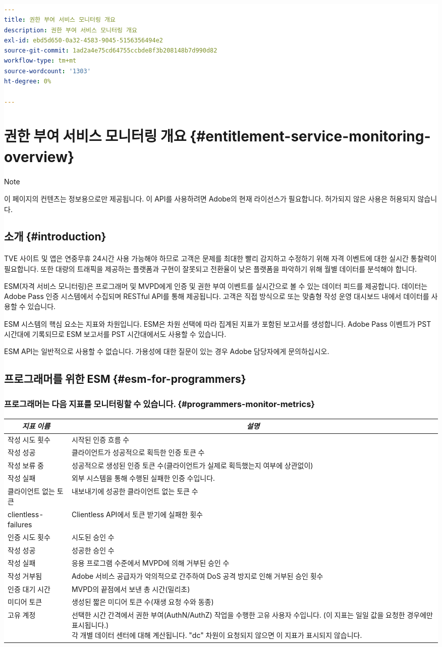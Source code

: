 ```yaml
---
title: 권한 부여 서비스 모니터링 개요
description: 권한 부여 서비스 모니터링 개요
exl-id: ebd5d650-0a32-4583-9045-5156356494e2
source-git-commit: 1ad2a4e75cd64755ccbde8f3b208148b7d990d82
workflow-type: tm+mt
source-wordcount: '1303'
ht-degree: 0%

---
```


# 권한 부여 서비스 모니터링 개요 {#entitlement-service-monitoring-overview}

>[!NOTE]
>
>이 페이지의 컨텐츠는 정보용으로만 제공됩니다. 이 API를 사용하려면 Adobe의 현재 라이선스가 필요합니다. 허가되지 않은 사용은 허용되지 않습니다.

## 소개 {#introduction}

TVE 사이트 및 앱은 연중무휴 24시간 사용 가능해야 하므로 고객은 문제를 최대한 빨리 감지하고 수정하기 위해 자격 이벤트에 대한 실시간 통찰력이 필요합니다. 또한 대량의 트래픽을 제공하는 플랫폼과 구현이 잘못되고 전환율이 낮은 플랫폼을 파악하기 위해 월별 데이터를 분석해야 합니다.

ESM(자격 서비스 모니터링)은 프로그래머 및 MVPD에게 인증 및 권한 부여 이벤트를 실시간으로 볼 수 있는 데이터 피드를 제공합니다. 데이터는 Adobe Pass 인증 시스템에서 수집되며 RESTful API를 통해 제공됩니다.  고객은 직접 방식으로 또는 맞춤형 작성 운영 대시보드 내에서 데이터를 사용할 수 있습니다.

ESM 시스템의 핵심 요소는 지표와 차원입니다. ESM은 차원 선택에 따라 집계된 지표가 포함된 보고서를 생성합니다. Adobe Pass 이벤트가 PST 시간대에 기록되므로 ESM 보고서를 PST 시간대에서도 사용할 수 있습니다.

ESM API는 일반적으로 사용할 수 없습니다.  가용성에 대한 질문이 있는 경우 Adobe 담당자에게 문의하십시오.

## 프로그래머를 위한 ESM {#esm-for-programmers}

### 프로그래머는 다음 지표를 모니터링할 수 있습니다. {#programmers-monitor-metrics}


| *지표 이름* | *설명* |
|-------------------------|--------------------------|
| 작성 시도 횟수 | 시작된 인증 흐름 수 |
| 작성 성공 | 클라이언트가 성공적으로 획득한 인증 토큰 수 |
| 작성 보류 중 | 성공적으로 생성된 인증 토큰 수(클라이언트가 실제로 획득했는지 여부에 상관없이) |
| 작성 실패 | 외부 시스템을 통해 수행된 실패한 인증 수입니다. |
| 클라이언트 없는 토큰 | 내보내기에 성공한 클라이언트 없는 토큰 수 |
| clientless-failures | Clientless API에서 토큰 받기에 실패한 횟수 |
| 인증 시도 횟수 | 시도된 승인 수 |
| 작성 성공 | 성공한 승인 수 |
| 작성 실패 | 응용 프로그램 수준에서 MVPD에 의해 거부된 승인 수 |
| 작성 거부됨 | Adobe 서비스 공급자가 악의적으로 간주하여 DoS 공격 방지로 인해 거부된 승인 횟수 |
| 인증 대기 시간 | MVPD의 끝점에서 보낸 총 시간(밀리초) |
| 미디어 토큰 | 생성된 짧은 미디어 토큰 수(재생 요청 수와 동종) |
| 고유 계정 | 선택한 시간 간격에서 권한 부여(AuthN/AuthZ) 작업을 수행한 고유 사용자 수입니다. (이 지표는 일일 값을 요청한 경우에만 표시됩니다.) </br> 각 개별 데이터 센터에 대해 계산됩니다. &quot;dc&quot; 차원이 요청되지 않으면 이 지표가 표시되지 않습니다. |